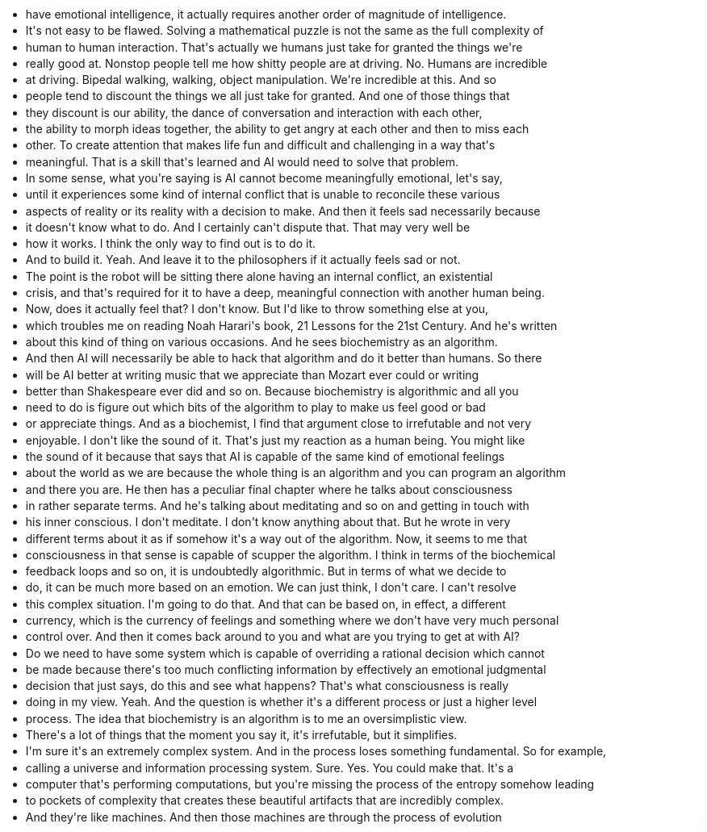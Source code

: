 *  have emotional intelligence, it actually requires another order of magnitude of intelligence.
*  It's not easy to be flawed. Solving a mathematical puzzle is not the same as the full complexity of
*  human to human interaction. That's actually we humans just take for granted the things we're
*  really good at. Nonstop people tell me how shitty people are at driving. No. Humans are incredible
*  at driving. Bipedal walking, walking, object manipulation. We're incredible at this. And so
*  people tend to discount the things we all just take for granted. And one of those things that
*  they discount is our ability, the dance of conversation and interaction with each other,
*  the ability to morph ideas together, the ability to get angry at each other and then to miss each
*  other. To create attention that makes life fun and difficult and challenging in a way that's
*  meaningful. That is a skill that's learned and AI would need to solve that problem.
*  In some sense, what you're saying is AI cannot become meaningfully emotional, let's say,
*  until it experiences some kind of internal conflict that is unable to reconcile these various
*  aspects of reality or its reality with a decision to make. And then it feels sad necessarily because
*  it doesn't know what to do. And I certainly can't dispute that. That may very well be
*  how it works. I think the only way to find out is to do it.
*  And to build it. Yeah. And leave it to the philosophers if it actually feels sad or not.
*  The point is the robot will be sitting there alone having an internal conflict, an existential
*  crisis, and that's required for it to have a deep, meaningful connection with another human being.
*  Now, does it actually feel that? I don't know. But I'd like to throw something else at you,
*  which troubles me on reading Noah Harari's book, 21 Lessons for the 21st Century. And he's written
*  about this kind of thing on various occasions. And he sees biochemistry as an algorithm.
*  And then AI will necessarily be able to hack that algorithm and do it better than humans. So there
*  will be AI better at writing music that we appreciate than Mozart ever could or writing
*  better than Shakespeare ever did and so on. Because biochemistry is algorithmic and all you
*  need to do is figure out which bits of the algorithm to play to make us feel good or bad
*  or appreciate things. And as a biochemist, I find that argument close to irrefutable and not very
*  enjoyable. I don't like the sound of it. That's just my reaction as a human being. You might like
*  the sound of it because that says that AI is capable of the same kind of emotional feelings
*  about the world as we are because the whole thing is an algorithm and you can program an algorithm
*  and there you are. He then has a peculiar final chapter where he talks about consciousness
*  in rather separate terms. And he's talking about meditating and so on and getting in touch with
*  his inner conscious. I don't meditate. I don't know anything about that. But he wrote in very
*  different terms about it as if somehow it's a way out of the algorithm. Now, it seems to me that
*  consciousness in that sense is capable of scupper the algorithm. I think in terms of the biochemical
*  feedback loops and so on, it is undoubtedly algorithmic. But in terms of what we decide to
*  do, it can be much more based on an emotion. We can just think, I don't care. I can't resolve
*  this complex situation. I'm going to do that. And that can be based on, in effect, a different
*  currency, which is the currency of feelings and something where we don't have very much personal
*  control over. And then it comes back around to you and what are you trying to get at with AI?
*  Do we need to have some system which is capable of overriding a rational decision which cannot
*  be made because there's too much conflicting information by effectively an emotional judgmental
*  decision that just says, do this and see what happens? That's what consciousness is really
*  doing in my view. Yeah. And the question is whether it's a different process or just a higher level
*  process. The idea that biochemistry is an algorithm is to me an oversimplistic view.
*  There's a lot of things that the moment you say it, it's irrefutable, but it simplifies.
*  I'm sure it's an extremely complex system. And in the process loses something fundamental. So for example,
*  calling a universe and information processing system. Sure. Yes. You could make that. It's a
*  computer that's performing computations, but you're missing the process of the entropy somehow leading
*  to pockets of complexity that creates these beautiful artifacts that are incredibly complex.
*  And they're like machines. And then those machines are through the process of evolution